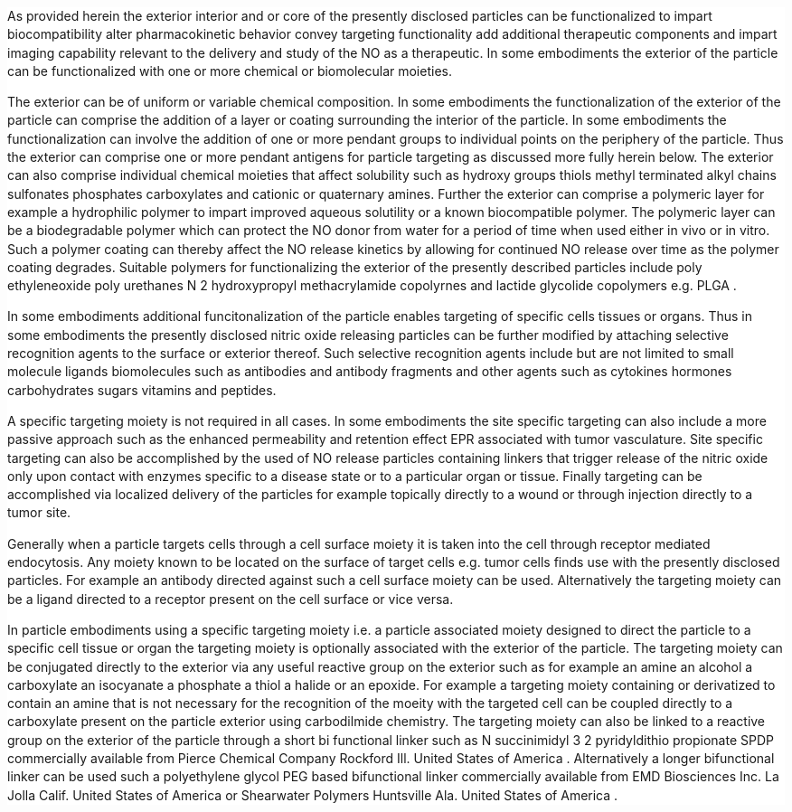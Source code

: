 As provided herein the exterior interior and or core of the presently disclosed particles can be functionalized to impart biocompatibility alter pharmacokinetic behavior convey targeting functionality add additional therapeutic components and impart imaging capability relevant to the delivery and study of the NO as a therapeutic. In some embodiments the exterior of the particle can be functionalized with one or more chemical or biomolecular moieties.

The exterior can be of uniform or variable chemical composition. In some embodiments the functionalization of the exterior of the particle can comprise the addition of a layer or coating surrounding the interior of the particle. In some embodiments the functionalization can involve the addition of one or more pendant groups to individual points on the periphery of the particle. Thus the exterior can comprise one or more pendant antigens for particle targeting as discussed more fully herein below. The exterior can also comprise individual chemical moieties that affect solubility such as hydroxy groups thiols methyl terminated alkyl chains sulfonates phosphates carboxylates and cationic or quaternary amines. Further the exterior can comprise a polymeric layer for example a hydrophilic polymer to impart improved aqueous solutility or a known biocompatible polymer. The polymeric layer can be a biodegradable polymer which can protect the NO donor from water for a period of time when used either in vivo or in vitro. Such a polymer coating can thereby affect the NO release kinetics by allowing for continued NO release over time as the polymer coating degrades. Suitable polymers for functionalizing the exterior of the presently described particles include poly ethyleneoxide poly urethanes N 2 hydroxypropyl methacrylamide copolyrnes and lactide glycolide copolymers e.g. PLGA .

In some embodiments additional funcitonalization of the particle enables targeting of specific cells tissues or organs. Thus in some embodiments the presently disclosed nitric oxide releasing particles can be further modified by attaching selective recognition agents to the surface or exterior thereof. Such selective recognition agents include but are not limited to small molecule ligands biomolecules such as antibodies and antibody fragments and other agents such as cytokines hormones carbohydrates sugars vitamins and peptides.

A specific targeting moiety is not required in all cases. In some embodiments the site specific targeting can also include a more passive approach such as the enhanced permeability and retention effect EPR associated with tumor vasculature. Site specific targeting can also be accomplished by the used of NO release particles containing linkers that trigger release of the nitric oxide only upon contact with enzymes specific to a disease state or to a particular organ or tissue. Finally targeting can be accomplished via localized delivery of the particles for example topically directly to a wound or through injection directly to a tumor site.

Generally when a particle targets cells through a cell surface moiety it is taken into the cell through receptor mediated endocytosis. Any moiety known to be located on the surface of target cells e.g. tumor cells finds use with the presently disclosed particles. For example an antibody directed against such a cell surface moiety can be used. Alternatively the targeting moiety can be a ligand directed to a receptor present on the cell surface or vice versa.

In particle embodiments using a specific targeting moiety i.e. a particle associated moiety designed to direct the particle to a specific cell tissue or organ the targeting moiety is optionally associated with the exterior of the particle. The targeting moiety can be conjugated directly to the exterior via any useful reactive group on the exterior such as for example an amine an alcohol a carboxylate an isocyanate a phosphate a thiol a halide or an epoxide. For example a targeting moiety containing or derivatized to contain an amine that is not necessary for the recognition of the moeity with the targeted cell can be coupled directly to a carboxylate present on the particle exterior using carbodilmide chemistry. The targeting moiety can also be linked to a reactive group on the exterior of the particle through a short bi functional linker such as N succinimidyl 3 2 pyridyldithio propionate SPDP commercially available from Pierce Chemical Company Rockford Ill. United States of America . Alternatively a longer bifunctional linker can be used such a polyethylene glycol PEG based bifunctional linker commercially available from EMD Biosciences Inc. La Jolla Calif. United States of America or Shearwater Polymers Huntsville Ala. United States of America .
